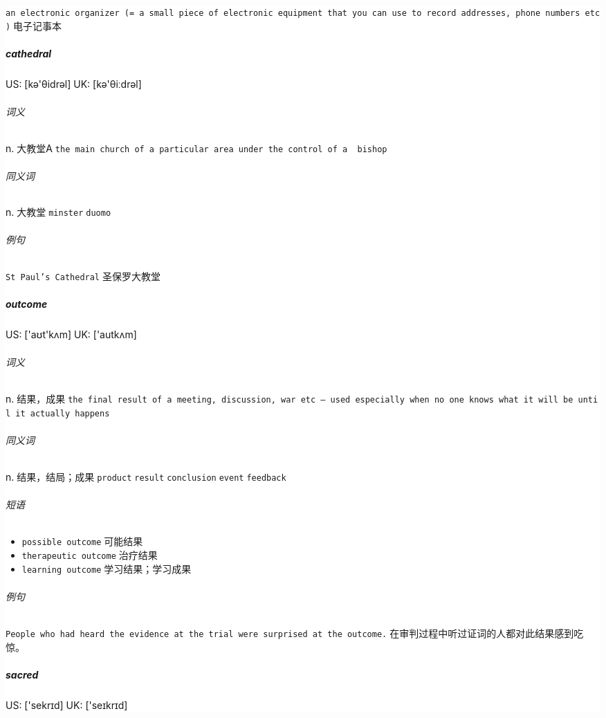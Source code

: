 `an electronic organizer (= a small piece of electronic equipment that you can use to record addresses, phone numbers etc )`
电子记事本


##### cathedral

US: [kə'θidrəl]
UK: [kə'θiːdrəl]

###### 词义

n. 大教堂A
`the main church of a particular area under the control of a  bishop `

###### 同义词

n. 大教堂
`minster` `duomo`


###### 例句

`St Paul’s Cathedral`
圣保罗大教堂


##### outcome

US: ['aʊt'kʌm]
UK: ['autkʌm]

###### 词义

n. 结果，成果
`the final result of a meeting, discussion, war etc – used especially when no one knows what it will be until it actually happens`

###### 同义词

n. 结果，结局；成果
`product` `result` `conclusion` `event` `feedback`


###### 短语

- `possible outcome` 可能结果
- `therapeutic outcome` 治疗结果
- `learning outcome` 学习结果；学习成果

###### 例句

`People who had heard the evidence at the trial were surprised at the outcome.`
在审判过程中听过证词的人都对此结果感到吃惊。


##### sacred

US: ['sekrɪd]
UK: ['seɪkrɪd]
